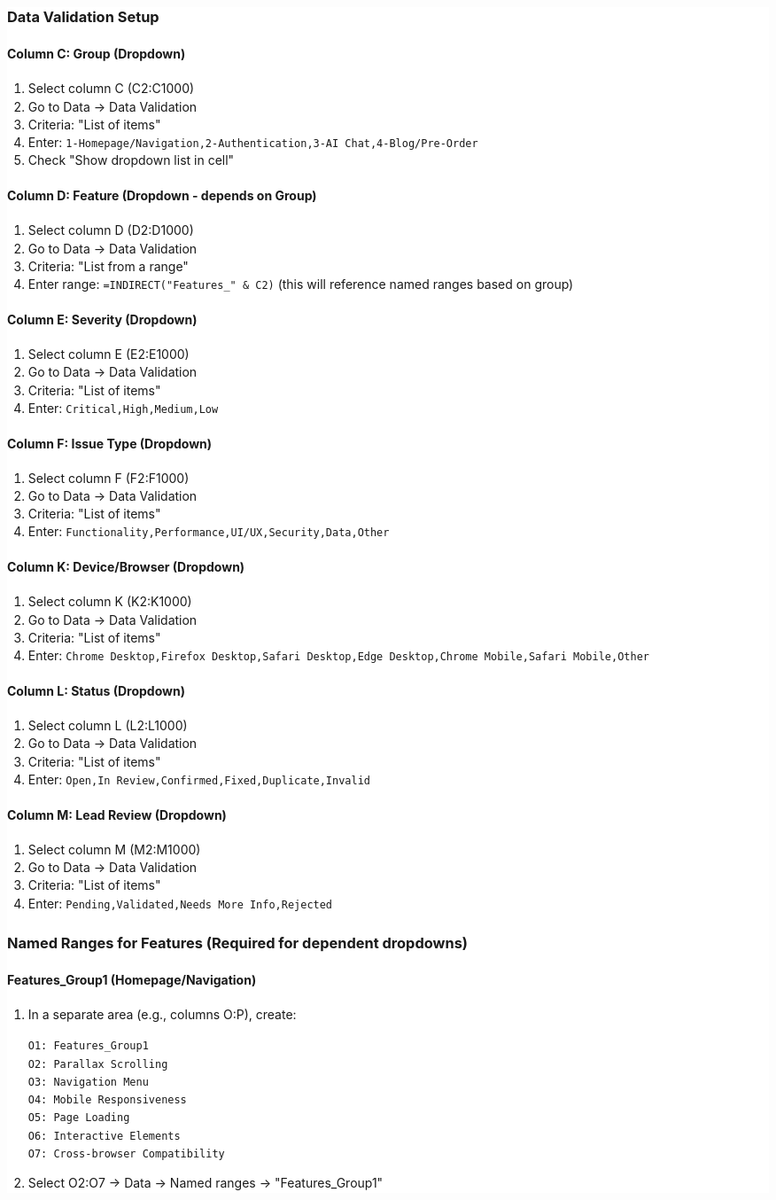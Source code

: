 ### **Data Validation Setup**

#### **Column C: Group** (Dropdown)
1. Select column C (C2:C1000)
2. Go to Data → Data Validation
3. Criteria: "List of items"
4. Enter: `1-Homepage/Navigation,2-Authentication,3-AI Chat,4-Blog/Pre-Order`
5. Check "Show dropdown list in cell"

#### **Column D: Feature** (Dropdown - depends on Group)
1. Select column D (D2:D1000)
2. Go to Data → Data Validation
3. Criteria: "List from a range"
4. Enter range: `=INDIRECT("Features_" & C2)` (this will reference named ranges based on group)

#### **Column E: Severity** (Dropdown)
1. Select column E (E2:E1000)
2. Go to Data → Data Validation
3. Criteria: "List of items"
4. Enter: `Critical,High,Medium,Low`

#### **Column F: Issue Type** (Dropdown)
1. Select column F (F2:F1000)
2. Go to Data → Data Validation
3. Criteria: "List of items"
4. Enter: `Functionality,Performance,UI/UX,Security,Data,Other`

#### **Column K: Device/Browser** (Dropdown)
1. Select column K (K2:K1000)
2. Go to Data → Data Validation
3. Criteria: "List of items"
4. Enter: `Chrome Desktop,Firefox Desktop,Safari Desktop,Edge Desktop,Chrome Mobile,Safari Mobile,Other`

#### **Column L: Status** (Dropdown)
1. Select column L (L2:L1000)
2. Go to Data → Data Validation
3. Criteria: "List of items"
4. Enter: `Open,In Review,Confirmed,Fixed,Duplicate,Invalid`

#### **Column M: Lead Review** (Dropdown)
1. Select column M (M2:M1000)
2. Go to Data → Data Validation
3. Criteria: "List of items"
4. Enter: `Pending,Validated,Needs More Info,Rejected`

### **Named Ranges for Features** (Required for dependent dropdowns)

#### **Features_Group1** (Homepage/Navigation)
1. In a separate area (e.g., columns O:P), create:
   ```
   O1: Features_Group1
   O2: Parallax Scrolling
   O3: Navigation Menu
   O4: Mobile Responsiveness
   O5: Page Loading
   O6: Interactive Elements
   O7: Cross-browser Compatibility
   ```
2. Select O2:O7 → Data → Named ranges → "Features_Group1"
